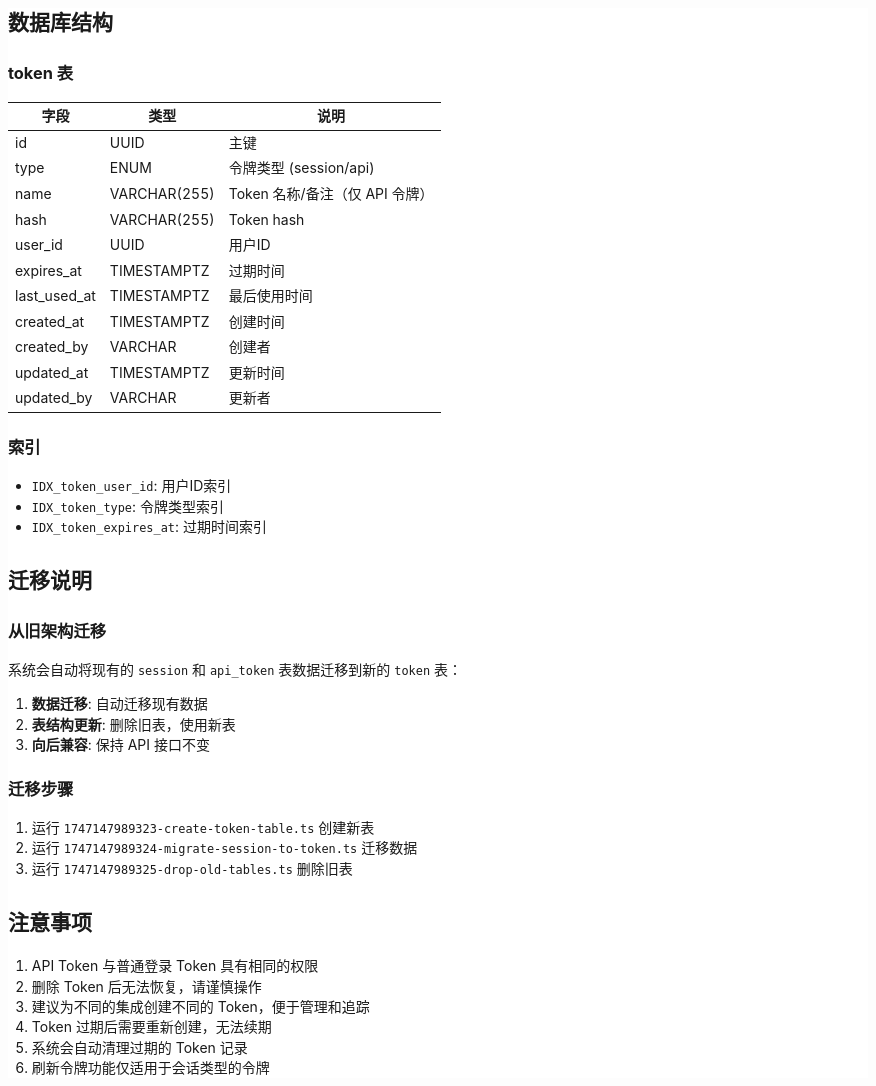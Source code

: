 ## 数据库结构

### token 表

| 字段 | 类型 | 说明 |
|------|------|------|
| id | UUID | 主键 |
| type | ENUM | 令牌类型 (session/api) |
| name | VARCHAR(255) | Token 名称/备注（仅 API 令牌） |
| hash | VARCHAR(255) | Token hash |
| user_id | UUID | 用户ID |
| expires_at | TIMESTAMPTZ | 过期时间 |
| last_used_at | TIMESTAMPTZ | 最后使用时间 |
| created_at | TIMESTAMPTZ | 创建时间 |
| created_by | VARCHAR | 创建者 |
| updated_at | TIMESTAMPTZ | 更新时间 |
| updated_by | VARCHAR | 更新者 |

### 索引

- `IDX_token_user_id`: 用户ID索引
- `IDX_token_type`: 令牌类型索引
- `IDX_token_expires_at`: 过期时间索引

## 迁移说明

### 从旧架构迁移

系统会自动将现有的 `session` 和 `api_token` 表数据迁移到新的 `token` 表：

1. **数据迁移**: 自动迁移现有数据
2. **表结构更新**: 删除旧表，使用新表
3. **向后兼容**: 保持 API 接口不变

### 迁移步骤

1. 运行 `1747147989323-create-token-table.ts` 创建新表
2. 运行 `1747147989324-migrate-session-to-token.ts` 迁移数据
3. 运行 `1747147989325-drop-old-tables.ts` 删除旧表

## 注意事项

1. API Token 与普通登录 Token 具有相同的权限
2. 删除 Token 后无法恢复，请谨慎操作
3. 建议为不同的集成创建不同的 Token，便于管理和追踪
4. Token 过期后需要重新创建，无法续期
5. 系统会自动清理过期的 Token 记录
6. 刷新令牌功能仅适用于会话类型的令牌
